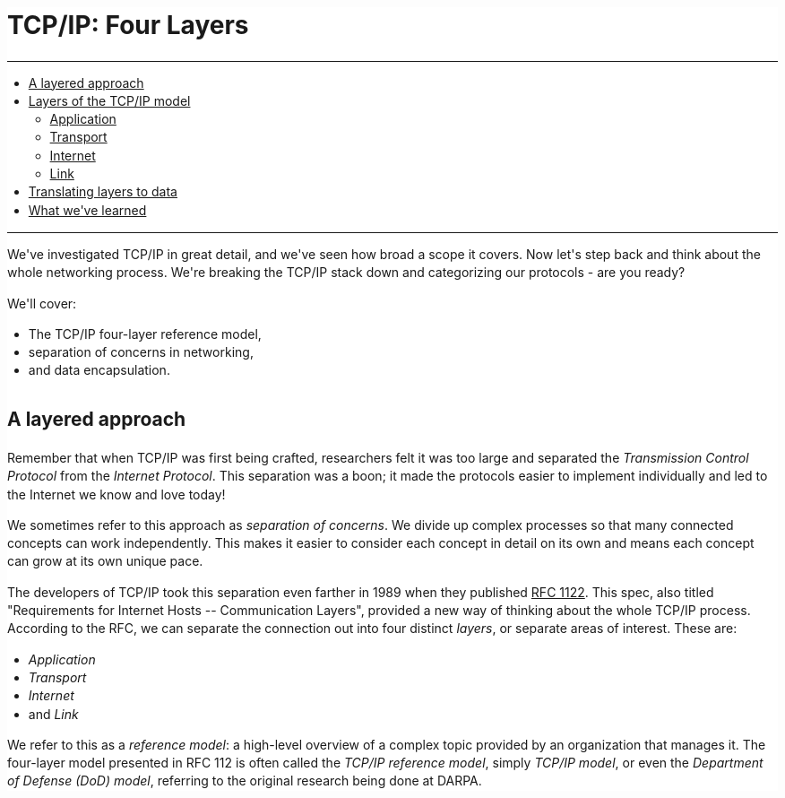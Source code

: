 # TCP/IP: Four Layers
________________________________________________________________________________




- [A layered approach](#a-layered-approach)
- [Layers of the TCP/IP model](#layers-of-the-tcpip-model)
  - [Application](#application)
  - [Transport](#transport)
  - [Internet](#internet)
  - [Link](#link)
- [Translating layers to data](#translating-layers-to-data)
- [What we've learned](#what-weve-learned)


________________________________________________________________________________

We've investigated TCP/IP in great detail, and we've seen how broad a scope it
covers. Now let's step back and think about the whole networking process. We're
breaking the TCP/IP stack down and categorizing our protocols - are you ready?

We'll cover:

- The TCP/IP four-layer reference model,
- separation of concerns in networking,
- and data encapsulation.

## A layered approach

Remember that when TCP/IP was first being crafted, researchers felt it was too
large and separated the _Transmission Control Protocol_ from the _Internet
Protocol_. This separation was a boon; it made the protocols easier to implement
individually and led to the Internet we know and love today!

We sometimes refer to this approach as _separation of concerns_. We divide up
complex processes so that many connected concepts can work independently. This
makes it easier to consider each concept in detail on its own and means each
concept can grow at its own unique pace.

The developers of TCP/IP took this separation even farther in 1989 when they
published [RFC 1122][1]. This spec, also titled "Requirements for Internet Hosts
-- Communication Layers", provided a new way of thinking about the whole TCP/IP
process. According to the RFC, we can separate the connection out into four
distinct _layers_, or separate areas of interest. These are:

-  _Application_
-  _Transport_
- _Internet_
- and _Link_

We refer to this as a _reference model_: a high-level overview of a complex
topic provided by an organization that manages it. The four-layer model
presented in RFC 112 is often called the _TCP/IP reference model_, simply
_TCP/IP model_, or even the _Department of Defense (DoD) model_, referring to
the original research being done at DARPA.


[1]: https://tools.ietf.org/html/rfc1122
[2]: https://en.wikipedia.org/wiki/Turtles_all_the_way_down